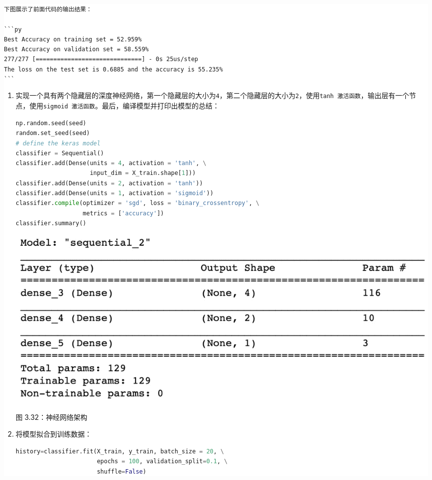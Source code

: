     下图展示了前面代码的输出结果：

    ```py
    Best Accuracy on training set = 52.959%
    Best Accuracy on validation set = 58.559%
    277/277 [==============================] - 0s 25us/step
    The loss on the test set is 0.6885 and the accuracy is 55.235%
    ```

1.  实现一个具有两个隐藏层的深度神经网络，第一个隐藏层的大小为`4`，第二个隐藏层的大小为`2`，使用`tanh 激活函数`，输出层有一个节点，使用`sigmoid 激活函数`。最后，编译模型并打印出模型的总结：

    ```py
    np.random.seed(seed)
    random.set_seed(seed)
    # define the keras model
    classifier = Sequential()
    classifier.add(Dense(units = 4, activation = 'tanh', \
                         input_dim = X_train.shape[1]))
    classifier.add(Dense(units = 2, activation = 'tanh'))
    classifier.add(Dense(units = 1, activation = 'sigmoid'))
    classifier.compile(optimizer = 'sgd', loss = 'binary_crossentropy', \
                       metrics = ['accuracy'])
    classifier.summary()
    ```

    ![图 3.32：神经网络架构    ](img/B15777_03_32.jpg)

    图 3.32：神经网络架构

1.  将模型拟合到训练数据：

    ```py
    history=classifier.fit(X_train, y_train, batch_size = 20, \
                           epochs = 100, validation_split=0.1, \
                           shuffle=False)
    ```
